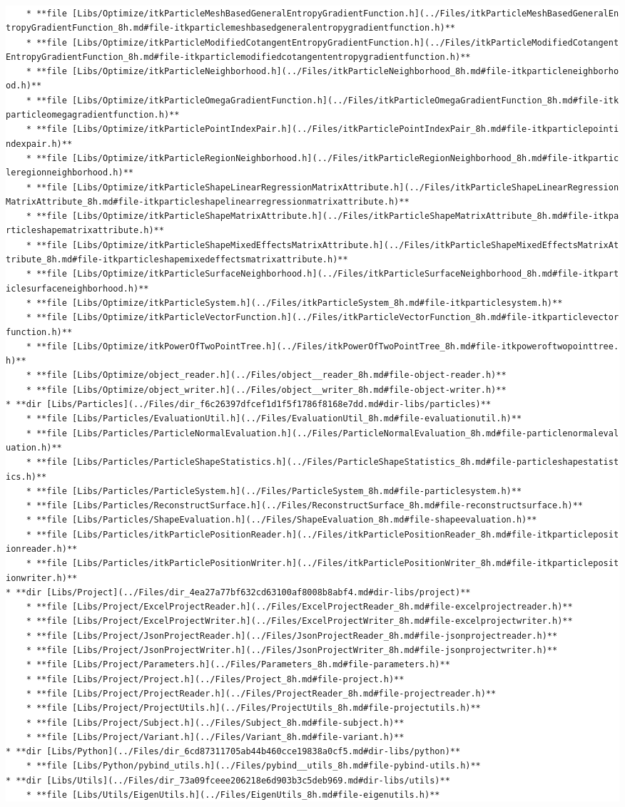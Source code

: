         * **file [Libs/Optimize/itkParticleMeshBasedGeneralEntropyGradientFunction.h](../Files/itkParticleMeshBasedGeneralEntropyGradientFunction_8h.md#file-itkparticlemeshbasedgeneralentropygradientfunction.h)** 
        * **file [Libs/Optimize/itkParticleModifiedCotangentEntropyGradientFunction.h](../Files/itkParticleModifiedCotangentEntropyGradientFunction_8h.md#file-itkparticlemodifiedcotangententropygradientfunction.h)** 
        * **file [Libs/Optimize/itkParticleNeighborhood.h](../Files/itkParticleNeighborhood_8h.md#file-itkparticleneighborhood.h)** 
        * **file [Libs/Optimize/itkParticleOmegaGradientFunction.h](../Files/itkParticleOmegaGradientFunction_8h.md#file-itkparticleomegagradientfunction.h)** 
        * **file [Libs/Optimize/itkParticlePointIndexPair.h](../Files/itkParticlePointIndexPair_8h.md#file-itkparticlepointindexpair.h)** 
        * **file [Libs/Optimize/itkParticleRegionNeighborhood.h](../Files/itkParticleRegionNeighborhood_8h.md#file-itkparticleregionneighborhood.h)** 
        * **file [Libs/Optimize/itkParticleShapeLinearRegressionMatrixAttribute.h](../Files/itkParticleShapeLinearRegressionMatrixAttribute_8h.md#file-itkparticleshapelinearregressionmatrixattribute.h)** 
        * **file [Libs/Optimize/itkParticleShapeMatrixAttribute.h](../Files/itkParticleShapeMatrixAttribute_8h.md#file-itkparticleshapematrixattribute.h)** 
        * **file [Libs/Optimize/itkParticleShapeMixedEffectsMatrixAttribute.h](../Files/itkParticleShapeMixedEffectsMatrixAttribute_8h.md#file-itkparticleshapemixedeffectsmatrixattribute.h)** 
        * **file [Libs/Optimize/itkParticleSurfaceNeighborhood.h](../Files/itkParticleSurfaceNeighborhood_8h.md#file-itkparticlesurfaceneighborhood.h)** 
        * **file [Libs/Optimize/itkParticleSystem.h](../Files/itkParticleSystem_8h.md#file-itkparticlesystem.h)** 
        * **file [Libs/Optimize/itkParticleVectorFunction.h](../Files/itkParticleVectorFunction_8h.md#file-itkparticlevectorfunction.h)** 
        * **file [Libs/Optimize/itkPowerOfTwoPointTree.h](../Files/itkPowerOfTwoPointTree_8h.md#file-itkpoweroftwopointtree.h)** 
        * **file [Libs/Optimize/object_reader.h](../Files/object__reader_8h.md#file-object-reader.h)** 
        * **file [Libs/Optimize/object_writer.h](../Files/object__writer_8h.md#file-object-writer.h)** 
    * **dir [Libs/Particles](../Files/dir_f6c26397dfcef1d1f5f1786f8168e7dd.md#dir-libs/particles)** 
        * **file [Libs/Particles/EvaluationUtil.h](../Files/EvaluationUtil_8h.md#file-evaluationutil.h)** 
        * **file [Libs/Particles/ParticleNormalEvaluation.h](../Files/ParticleNormalEvaluation_8h.md#file-particlenormalevaluation.h)** 
        * **file [Libs/Particles/ParticleShapeStatistics.h](../Files/ParticleShapeStatistics_8h.md#file-particleshapestatistics.h)** 
        * **file [Libs/Particles/ParticleSystem.h](../Files/ParticleSystem_8h.md#file-particlesystem.h)** 
        * **file [Libs/Particles/ReconstructSurface.h](../Files/ReconstructSurface_8h.md#file-reconstructsurface.h)** 
        * **file [Libs/Particles/ShapeEvaluation.h](../Files/ShapeEvaluation_8h.md#file-shapeevaluation.h)** 
        * **file [Libs/Particles/itkParticlePositionReader.h](../Files/itkParticlePositionReader_8h.md#file-itkparticlepositionreader.h)** 
        * **file [Libs/Particles/itkParticlePositionWriter.h](../Files/itkParticlePositionWriter_8h.md#file-itkparticlepositionwriter.h)** 
    * **dir [Libs/Project](../Files/dir_4ea27a77bf632cd63100af8008b8abf4.md#dir-libs/project)** 
        * **file [Libs/Project/ExcelProjectReader.h](../Files/ExcelProjectReader_8h.md#file-excelprojectreader.h)** 
        * **file [Libs/Project/ExcelProjectWriter.h](../Files/ExcelProjectWriter_8h.md#file-excelprojectwriter.h)** 
        * **file [Libs/Project/JsonProjectReader.h](../Files/JsonProjectReader_8h.md#file-jsonprojectreader.h)** 
        * **file [Libs/Project/JsonProjectWriter.h](../Files/JsonProjectWriter_8h.md#file-jsonprojectwriter.h)** 
        * **file [Libs/Project/Parameters.h](../Files/Parameters_8h.md#file-parameters.h)** 
        * **file [Libs/Project/Project.h](../Files/Project_8h.md#file-project.h)** 
        * **file [Libs/Project/ProjectReader.h](../Files/ProjectReader_8h.md#file-projectreader.h)** 
        * **file [Libs/Project/ProjectUtils.h](../Files/ProjectUtils_8h.md#file-projectutils.h)** 
        * **file [Libs/Project/Subject.h](../Files/Subject_8h.md#file-subject.h)** 
        * **file [Libs/Project/Variant.h](../Files/Variant_8h.md#file-variant.h)** 
    * **dir [Libs/Python](../Files/dir_6cd87311705ab44b460cce19838a0cf5.md#dir-libs/python)** 
        * **file [Libs/Python/pybind_utils.h](../Files/pybind__utils_8h.md#file-pybind-utils.h)** 
    * **dir [Libs/Utils](../Files/dir_73a09fceee206218e6d903b3c5deb969.md#dir-libs/utils)** 
        * **file [Libs/Utils/EigenUtils.h](../Files/EigenUtils_8h.md#file-eigenutils.h)** 